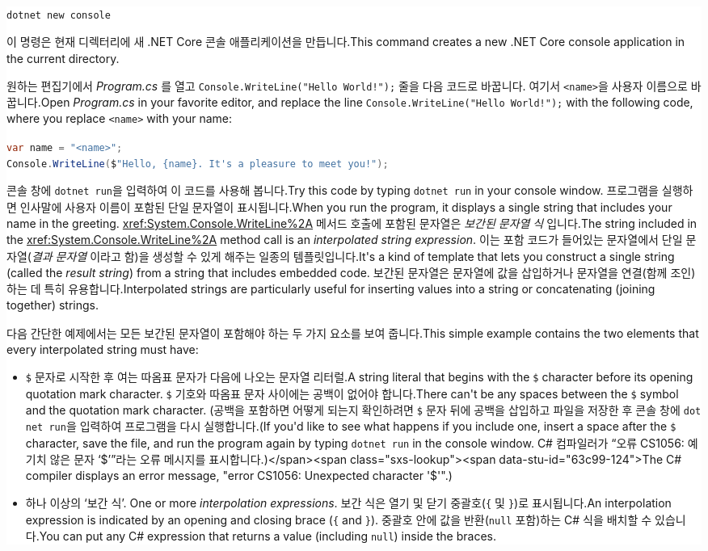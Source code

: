 ```dotnetcli
dotnet new console
```

<span data-ttu-id="63c99-113">이 명령은 현재 디렉터리에 새 .NET Core 콘솔 애플리케이션을 만듭니다.</span><span class="sxs-lookup"><span data-stu-id="63c99-113">This command creates a new .NET Core console application in the current directory.</span></span>

<span data-ttu-id="63c99-114">원하는 편집기에서 *Program.cs* 를 열고 `Console.WriteLine("Hello World!");` 줄을 다음 코드로 바꿉니다. 여기서 `<name>`을 사용자 이름으로 바꿉니다.</span><span class="sxs-lookup"><span data-stu-id="63c99-114">Open *Program.cs* in your favorite editor, and replace the line `Console.WriteLine("Hello World!");` with the following code, where you replace `<name>` with your name:</span></span>

```csharp
var name = "<name>";
Console.WriteLine($"Hello, {name}. It's a pleasure to meet you!");
```

<span data-ttu-id="63c99-115">콘솔 창에 `dotnet run`을 입력하여 이 코드를 사용해 봅니다.</span><span class="sxs-lookup"><span data-stu-id="63c99-115">Try this code by typing `dotnet run` in your console window.</span></span> <span data-ttu-id="63c99-116">프로그램을 실행하면 인사말에 사용자 이름이 포함된 단일 문자열이 표시됩니다.</span><span class="sxs-lookup"><span data-stu-id="63c99-116">When you run the program, it displays a single string that includes your name in the greeting.</span></span> <span data-ttu-id="63c99-117"><xref:System.Console.WriteLine%2A> 메서드 호출에 포함된 문자열은 *보간된 문자열 식* 입니다.</span><span class="sxs-lookup"><span data-stu-id="63c99-117">The string included in the <xref:System.Console.WriteLine%2A> method call is an *interpolated string expression*.</span></span> <span data-ttu-id="63c99-118">이는 포함 코드가 들어있는 문자열에서 단일 문자열(*결과 문자열* 이라고 함)을 생성할 수 있게 해주는 일종의 템플릿입니다.</span><span class="sxs-lookup"><span data-stu-id="63c99-118">It's a kind of template that lets you construct a single string (called the *result string*) from a string that includes embedded code.</span></span> <span data-ttu-id="63c99-119">보간된 문자열은 문자열에 값을 삽입하거나 문자열을 연결(함께 조인)하는 데 특히 유용합니다.</span><span class="sxs-lookup"><span data-stu-id="63c99-119">Interpolated strings are particularly useful for inserting values into a string or concatenating (joining together) strings.</span></span>

<span data-ttu-id="63c99-120">다음 간단한 예제에서는 모든 보간된 문자열이 포함해야 하는 두 가지 요소를 보여 줍니다.</span><span class="sxs-lookup"><span data-stu-id="63c99-120">This simple example contains the two elements that every interpolated string must have:</span></span>

- <span data-ttu-id="63c99-121">`$` 문자로 시작한 후 여는 따옴표 문자가 다음에 나오는 문자열 리터럴.</span><span class="sxs-lookup"><span data-stu-id="63c99-121">A string literal that begins with the `$` character before its opening quotation mark character.</span></span> <span data-ttu-id="63c99-122">`$` 기호와 따옴표 문자 사이에는 공백이 없어야 합니다.</span><span class="sxs-lookup"><span data-stu-id="63c99-122">There can't be any spaces between the `$` symbol and the quotation mark character.</span></span> <span data-ttu-id="63c99-123">(공백을 포함하면 어떻게 되는지 확인하려면 `$` 문자 뒤에 공백을 삽입하고 파일을 저장한 후 콘솔 창에 `dotnet run`을 입력하여 프로그램을 다시 실행합니다.</span><span class="sxs-lookup"><span data-stu-id="63c99-123">(If you'd like to see what happens if you include one, insert a space after the `$` character, save the file, and run the program again by typing `dotnet run` in the console window.</span></span> <span data-ttu-id="63c99-124">C# 컴파일러가 “오류 CS1056: 예기치 않은 문자 ‘$’”라는 오류 메시지를 표시합니다.)</span><span class="sxs-lookup"><span data-stu-id="63c99-124">The C# compiler displays an error message, "error CS1056: Unexpected character '$'".)</span></span>

- <span data-ttu-id="63c99-125">하나 이상의 ‘보간 식’. </span><span class="sxs-lookup"><span data-stu-id="63c99-125">One or more *interpolation expressions*.</span></span> <span data-ttu-id="63c99-126">보간 식은 열기 및 닫기 중괄호(`{` 및 `}`)로 표시됩니다.</span><span class="sxs-lookup"><span data-stu-id="63c99-126">An interpolation expression is indicated by an opening and closing brace (`{` and `}`).</span></span> <span data-ttu-id="63c99-127">중괄호 안에 값을 반환(`null` 포함)하는 C# 식을 배치할 수 있습니다.</span><span class="sxs-lookup"><span data-stu-id="63c99-127">You can put any C# expression that returns a value (including `null`) inside the braces.</span></span>
